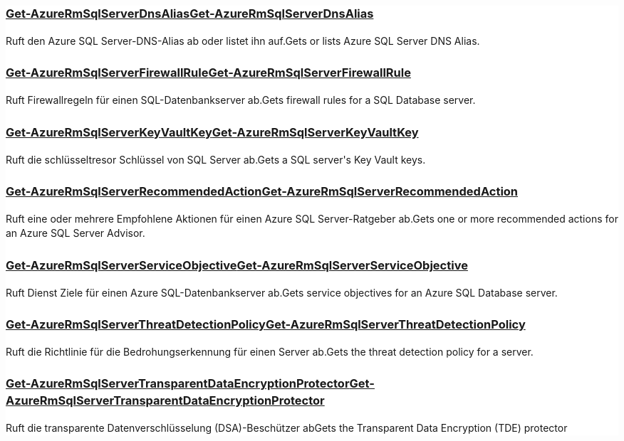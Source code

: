 ### [<span data-ttu-id="8d057-189">Get-AzureRmSqlServerDnsAlias</span><span class="sxs-lookup"><span data-stu-id="8d057-189">Get-AzureRmSqlServerDnsAlias</span></span>](Get-AzureRmSqlServerDnsAlias.md)
<span data-ttu-id="8d057-190">Ruft den Azure SQL Server-DNS-Alias ab oder listet ihn auf.</span><span class="sxs-lookup"><span data-stu-id="8d057-190">Gets or lists Azure SQL Server DNS Alias.</span></span>

### [<span data-ttu-id="8d057-191">Get-AzureRmSqlServerFirewallRule</span><span class="sxs-lookup"><span data-stu-id="8d057-191">Get-AzureRmSqlServerFirewallRule</span></span>](Get-AzureRmSqlServerFirewallRule.md)
<span data-ttu-id="8d057-192">Ruft Firewallregeln für einen SQL-Datenbankserver ab.</span><span class="sxs-lookup"><span data-stu-id="8d057-192">Gets firewall rules for a SQL Database server.</span></span>

### [<span data-ttu-id="8d057-193">Get-AzureRmSqlServerKeyVaultKey</span><span class="sxs-lookup"><span data-stu-id="8d057-193">Get-AzureRmSqlServerKeyVaultKey</span></span>](Get-AzureRmSqlServerKeyVaultKey.md)
<span data-ttu-id="8d057-194">Ruft die schlüsseltresor Schlüssel von SQL Server ab.</span><span class="sxs-lookup"><span data-stu-id="8d057-194">Gets a SQL server's Key Vault keys.</span></span>

### [<span data-ttu-id="8d057-195">Get-AzureRmSqlServerRecommendedAction</span><span class="sxs-lookup"><span data-stu-id="8d057-195">Get-AzureRmSqlServerRecommendedAction</span></span>](Get-AzureRmSqlServerRecommendedAction.md)
<span data-ttu-id="8d057-196">Ruft eine oder mehrere Empfohlene Aktionen für einen Azure SQL Server-Ratgeber ab.</span><span class="sxs-lookup"><span data-stu-id="8d057-196">Gets one or more recommended actions for an Azure SQL Server Advisor.</span></span>

### [<span data-ttu-id="8d057-197">Get-AzureRmSqlServerServiceObjective</span><span class="sxs-lookup"><span data-stu-id="8d057-197">Get-AzureRmSqlServerServiceObjective</span></span>](Get-AzureRmSqlServerServiceObjective.md)
<span data-ttu-id="8d057-198">Ruft Dienst Ziele für einen Azure SQL-Datenbankserver ab.</span><span class="sxs-lookup"><span data-stu-id="8d057-198">Gets service objectives for an Azure SQL Database server.</span></span>

### [<span data-ttu-id="8d057-199">Get-AzureRmSqlServerThreatDetectionPolicy</span><span class="sxs-lookup"><span data-stu-id="8d057-199">Get-AzureRmSqlServerThreatDetectionPolicy</span></span>](Get-AzureRmSqlServerThreatDetectionPolicy.md)
<span data-ttu-id="8d057-200">Ruft die Richtlinie für die Bedrohungserkennung für einen Server ab.</span><span class="sxs-lookup"><span data-stu-id="8d057-200">Gets the threat detection policy for a server.</span></span>

### [<span data-ttu-id="8d057-201">Get-AzureRmSqlServerTransparentDataEncryptionProtector</span><span class="sxs-lookup"><span data-stu-id="8d057-201">Get-AzureRmSqlServerTransparentDataEncryptionProtector</span></span>](Get-AzureRmSqlServerTransparentDataEncryptionProtector.md)
<span data-ttu-id="8d057-202">Ruft die transparente Datenverschlüsselung (DSA)-Beschützer ab</span><span class="sxs-lookup"><span data-stu-id="8d057-202">Gets the Transparent Data Encryption (TDE) protector</span></span>
